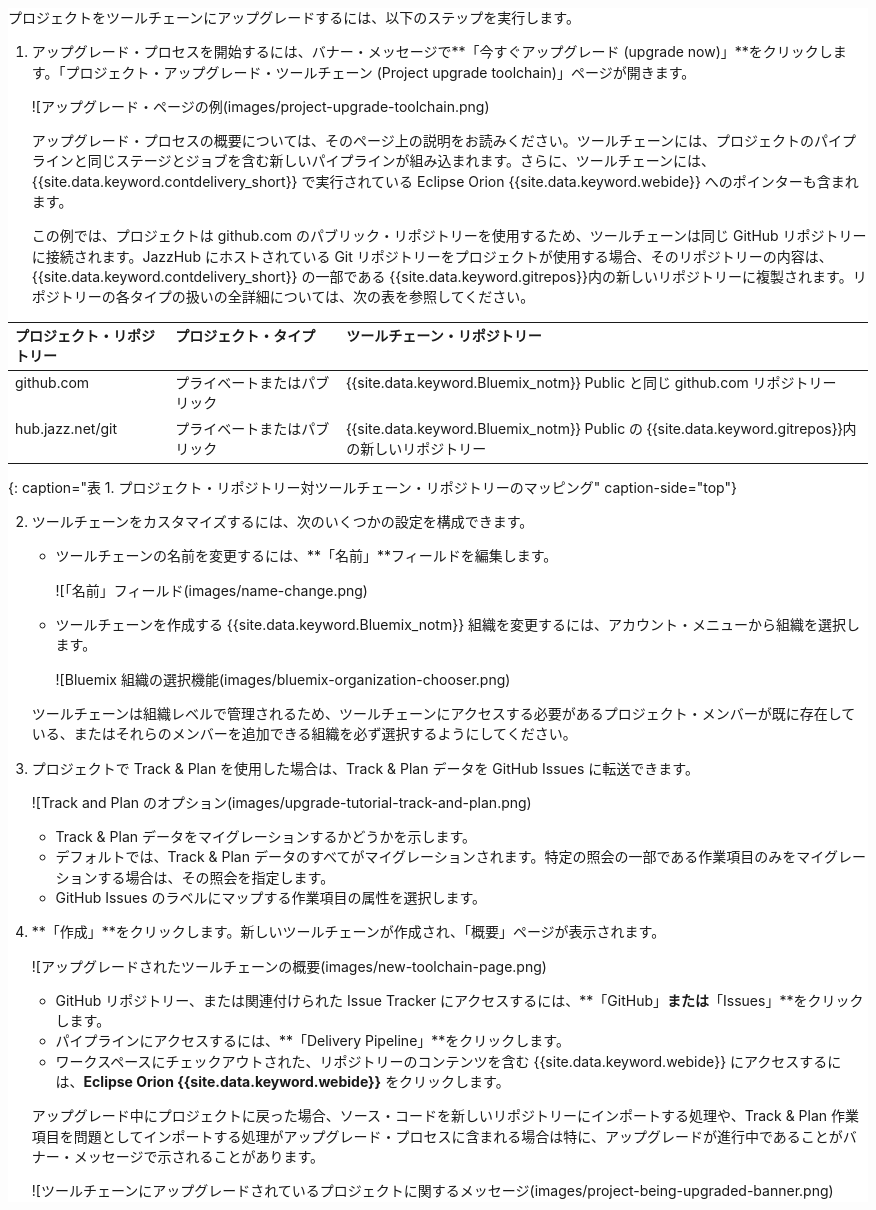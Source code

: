 プロジェクトをツールチェーンにアップグレードするには、以下のステップを実行します。

1. アップグレード・プロセスを開始するには、バナー・メッセージで**「今すぐアップグレード (upgrade now)」**をクリックします。「プロジェクト・アップグレード・ツールチェーン (Project upgrade toolchain)」ページが開きます。

   ![アップグレード・ページの例(images/project-upgrade-toolchain.png)

   アップグレード・プロセスの概要については、そのページ上の説明をお読みください。ツールチェーンには、プロジェクトのパイプラインと同じステージとジョブを含む新しいパイプラインが組み込まれます。さらに、ツールチェーンには、{{site.data.keyword.contdelivery_short}} で実行されている Eclipse Orion {{site.data.keyword.webide}} へのポインターも含まれます。

   この例では、プロジェクトは github.com のパブリック・リポジトリーを使用するため、ツールチェーンは同じ GitHub リポジトリーに接続されます。JazzHub にホストされている Git リポジトリーをプロジェクトが使用する場合、そのリポジトリーの内容は、{{site.data.keyword.contdelivery_short}} の一部である {{site.data.keyword.gitrepos}}内の新しいリポジトリーに複製されます。リポジトリーの各タイプの扱いの全詳細については、次の表を参照してください。

|プロジェクト・リポジトリー |プロジェクト・タイプ	|ツールチェーン・リポジトリー |
|:----------|:------------------------------|:------------------|
|github.com 		|プライベートまたはパブリック 		|{{site.data.keyword.Bluemix_notm}} Public と同じ github.com リポジトリー	|
|hub.jazz.net/git		|プライベートまたはパブリック 		|{{site.data.keyword.Bluemix_notm}} Public の {{site.data.keyword.gitrepos}}内の新しいリポジトリー	|
{: caption="表 1. プロジェクト・リポジトリー対ツールチェーン・リポジトリーのマッピング" caption-side="top"}

2. ツールチェーンをカスタマイズするには、次のいくつかの設定を構成できます。

   - ツールチェーンの名前を変更するには、**「名前」**フィールドを編集します。

      ![「名前」フィールド(images/name-change.png)

   - ツールチェーンを作成する {{site.data.keyword.Bluemix_notm}} 組織を変更するには、アカウント・メニューから組織を選択します。

      ![Bluemix 組織の選択機能(images/bluemix-organization-chooser.png)

   ツールチェーンは組織レベルで管理されるため、ツールチェーンにアクセスする必要があるプロジェクト・メンバーが既に存在している、またはそれらのメンバーを追加できる組織を必ず選択するようにしてください。

3. プロジェクトで Track & Plan を使用した場合は、Track & Plan データを GitHub Issues に転送できます。

   ![Track and Plan のオプション(images/upgrade-tutorial-track-and-plan.png)

   - Track & Plan データをマイグレーションするかどうかを示します。
   - デフォルトでは、Track & Plan データのすべてがマイグレーションされます。特定の照会の一部である作業項目のみをマイグレーションする場合は、その照会を指定します。
   - GitHub Issues のラベルにマップする作業項目の属性を選択します。

4. **「作成」**をクリックします。新しいツールチェーンが作成され、「概要」ページが表示されます。

   ![アップグレードされたツールチェーンの概要(images/new-toolchain-page.png)

   - GitHub リポジトリー、または関連付けられた Issue Tracker にアクセスするには、**「GitHub」**または**「Issues」**をクリックします。
   - パイプラインにアクセスするには、**「Delivery Pipeline」**をクリックします。
   - ワークスペースにチェックアウトされた、リポジトリーのコンテンツを含む {{site.data.keyword.webide}} にアクセスするには、**Eclipse Orion {{site.data.keyword.webide}}** をクリックします。

   アップグレード中にプロジェクトに戻った場合、ソース・コードを新しいリポジトリーにインポートする処理や、Track &amp; Plan 作業項目を問題としてインポートする処理がアップグレード・プロセスに含まれる場合は特に、アップグレードが進行中であることがバナー・メッセージで示されることがあります。

   ![ツールチェーンにアップグレードされているプロジェクトに関するメッセージ(images/project-being-upgraded-banner.png)
